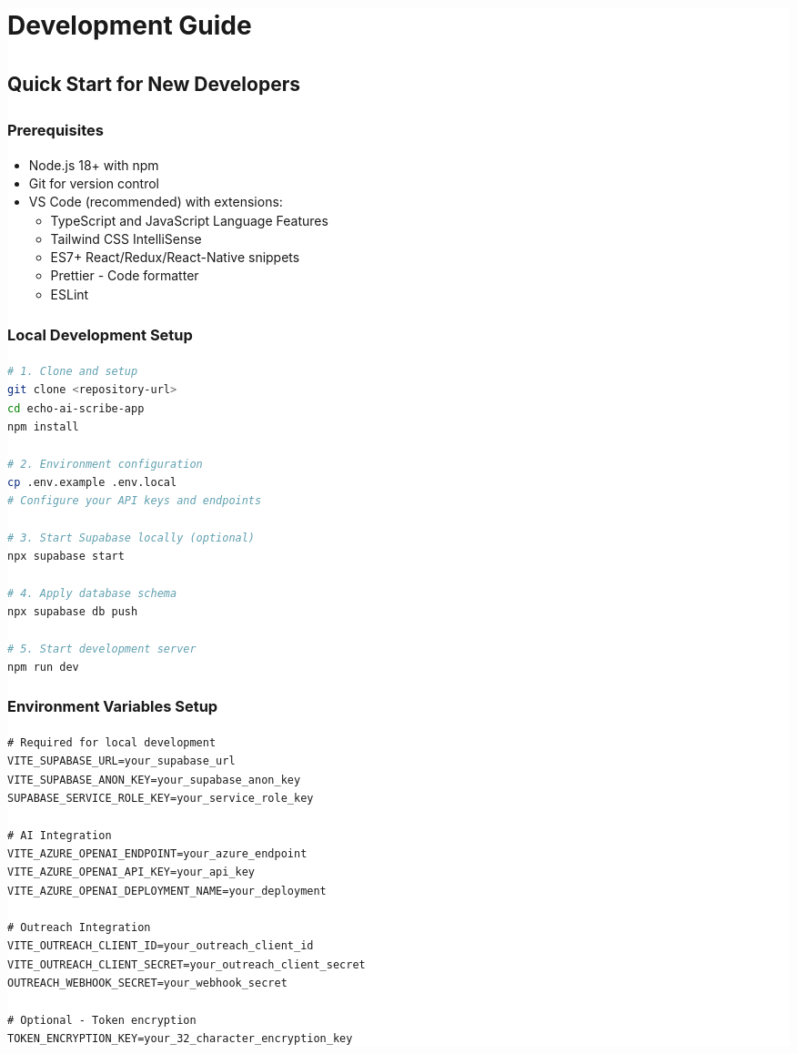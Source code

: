 # Development Guide

## Quick Start for New Developers

### Prerequisites
- Node.js 18+ with npm
- Git for version control
- VS Code (recommended) with extensions:
  - TypeScript and JavaScript Language Features
  - Tailwind CSS IntelliSense
  - ES7+ React/Redux/React-Native snippets
  - Prettier - Code formatter
  - ESLint

### Local Development Setup
```bash
# 1. Clone and setup
git clone <repository-url>
cd echo-ai-scribe-app
npm install

# 2. Environment configuration
cp .env.example .env.local
# Configure your API keys and endpoints

# 3. Start Supabase locally (optional)
npx supabase start

# 4. Apply database schema
npx supabase db push

# 5. Start development server
npm run dev
```

### Environment Variables Setup
```env
# Required for local development
VITE_SUPABASE_URL=your_supabase_url
VITE_SUPABASE_ANON_KEY=your_supabase_anon_key
SUPABASE_SERVICE_ROLE_KEY=your_service_role_key

# AI Integration
VITE_AZURE_OPENAI_ENDPOINT=your_azure_endpoint
VITE_AZURE_OPENAI_API_KEY=your_api_key
VITE_AZURE_OPENAI_DEPLOYMENT_NAME=your_deployment

# Outreach Integration
VITE_OUTREACH_CLIENT_ID=your_outreach_client_id
VITE_OUTREACH_CLIENT_SECRET=your_outreach_client_secret
OUTREACH_WEBHOOK_SECRET=your_webhook_secret

# Optional - Token encryption
TOKEN_ENCRYPTION_KEY=your_32_character_encryption_key
```
